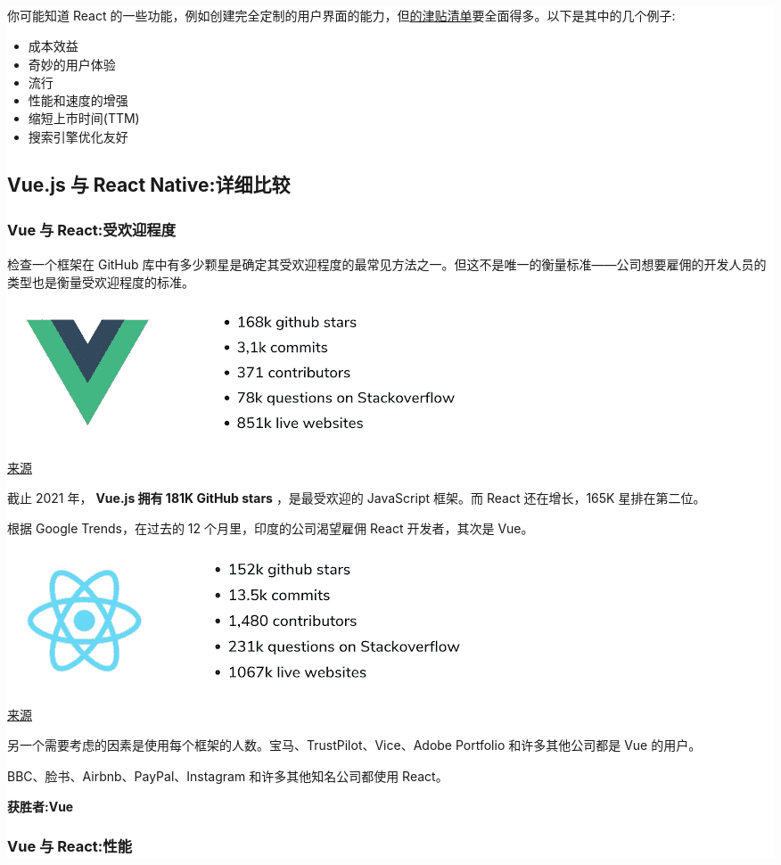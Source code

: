 你可能知道 React 的一些功能，例如创建完全定制的用户界面的能力，但[的津贴清单](https://simpleprogrammer.com/why-react-js-web-apps-development/)要全面得多。以下是其中的几个例子:

*   成本效益
*   奇妙的用户体验
*   流行
*   性能和速度的增强
*   缩短上市时间(TTM)
*   搜索引擎优化友好

## Vue.js 与 React Native:详细比较

### Vue 与 React:受欢迎程度

检查一个框架在 GitHub 库中有多少颗星是确定其受欢迎程度的最常见方法之一。但这不是唯一的衡量标准——公司想要雇佣的开发人员的类型也是衡量受欢迎程度的标准。

![](img/a50f54f44201a6b82091e0bacf068fd6.png)

[来源](https://www.mindk.com/blog/react-vs-vue/)

截止 2021 年， **Vue.js 拥有 181K GitHub stars** ，是最受欢迎的 JavaScript 框架。而 React 还在增长，165K 星排在第二位。

根据 Google Trends，在过去的 12 个月里，印度的公司渴望雇佣 React 开发者，其次是 Vue。

![](img/385e27b250fb8f13f8bf0c937375e508.png)

[来源](https://www.mindk.com/blog/react-vs-vue/)

另一个需要考虑的因素是使用每个框架的人数。宝马、TrustPilot、Vice、Adobe Portfolio 和许多其他公司都是 Vue 的用户。

BBC、脸书、Airbnb、PayPal、Instagram 和许多其他知名公司都使用 React。

**获胜者:Vue**

### Vue 与 React:性能
